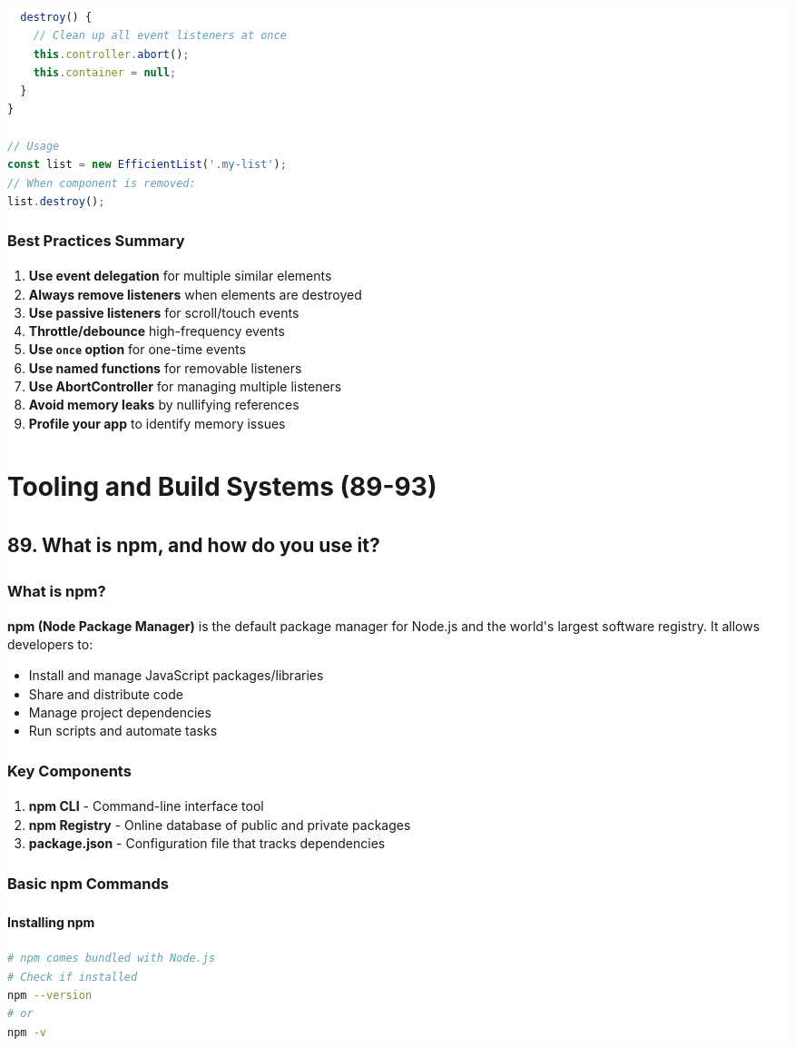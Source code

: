```javascript
  destroy() {
    // Clean up all event listeners at once
    this.controller.abort();
    this.container = null;
  }
}

// Usage
const list = new EfficientList('.my-list');
// When component is removed:
list.destroy();
```

### Best Practices Summary
1. **Use event delegation** for multiple similar elements
2. **Always remove listeners** when elements are destroyed
3. **Use passive listeners** for scroll/touch events
4. **Throttle/debounce** high-frequency events
5. **Use `once` option** for one-time events
6. **Use named functions** for removable listeners
7. **Use AbortController** for managing multiple listeners
8. **Avoid memory leaks** by nullifying references
9. **Profile your app** to identify memory issues




# Tooling and Build Systems (89-93)

## 89. What is npm, and how do you use it?

### What is npm?

**npm (Node Package Manager)** is the default package manager for Node.js and the world's largest software registry. It allows developers to:
- Install and manage JavaScript packages/libraries
- Share and distribute code
- Manage project dependencies
- Run scripts and automate tasks

### Key Components

1. **npm CLI** - Command-line interface tool
2. **npm Registry** - Online database of public and private packages
3. **package.json** - Configuration file that tracks dependencies

### Basic npm Commands

#### Installing npm
```bash
# npm comes bundled with Node.js
# Check if installed
npm --version
# or
npm -v
```
